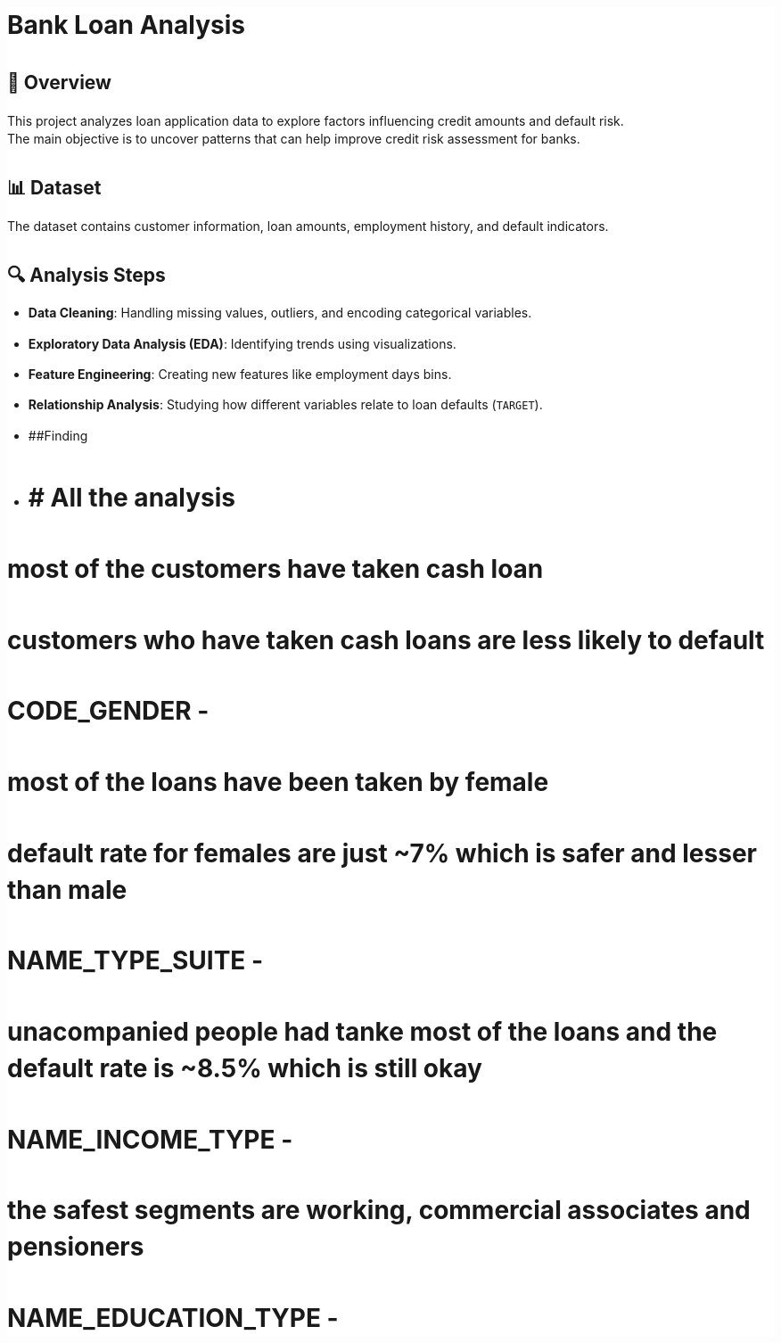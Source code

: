 # Bank Loan Analysis  

## 📌 Overview  
This project analyzes loan application data to explore factors influencing credit amounts and default risk.  
The main objective is to uncover patterns that can help improve credit risk assessment for banks.  

## 📊 Dataset  
The dataset contains customer information, loan amounts, employment history, and default indicators.  

## 🔍 Analysis Steps  
- **Data Cleaning**: Handling missing values, outliers, and encoding categorical variables.  
- **Exploratory Data Analysis (EDA)**: Identifying trends using visualizations.  
- **Feature Engineering**: Creating new features like employment days bins.  
- **Relationship Analysis**: Studying how different variables relate to loan defaults (`TARGET`).

- ##Finding
- # # All the analysis

# most of the customers have taken cash loan
# customers who have taken cash loans are less likely to default
# 
# CODE_GENDER - 
# 
#     most of the loans have been taken by female
#     default rate for females are just ~7% which is safer and lesser than male
# 
# NAME_TYPE_SUITE - 
# 
#     unacompanied people had tanke most of the loans and the default rate is ~8.5% which is still okay
# 
# NAME_INCOME_TYPE - 
# 
#     the safest segments are working, commercial associates and pensioners
# 
# NAME_EDUCATION_TYPE - 
# 